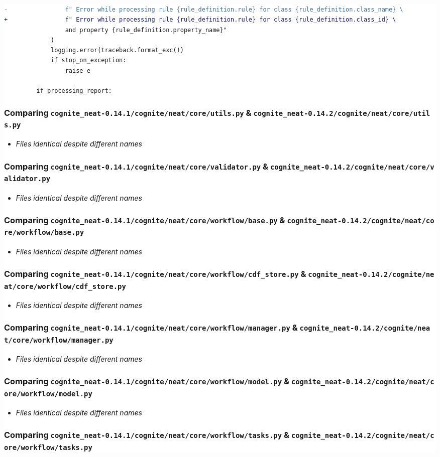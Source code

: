 ```diff
-                f" Error while processing rule {rule_definition.rule} for class {rule_definition.class_name} \
+                f" Error while processing rule {rule_definition.rule} for class {rule_definition.class_id} \
                 and property {rule_definition.property_name}"
             )
             logging.error(traceback.format_exc())
             if stop_on_exception:
                 raise e
 
         if processing_report:
```

### Comparing `cognite_neat-0.14.1/cognite/neat/core/utils.py` & `cognite_neat-0.14.2/cognite/neat/core/utils.py`

 * *Files identical despite different names*

### Comparing `cognite_neat-0.14.1/cognite/neat/core/validator.py` & `cognite_neat-0.14.2/cognite/neat/core/validator.py`

 * *Files identical despite different names*

### Comparing `cognite_neat-0.14.1/cognite/neat/core/workflow/base.py` & `cognite_neat-0.14.2/cognite/neat/core/workflow/base.py`

 * *Files identical despite different names*

### Comparing `cognite_neat-0.14.1/cognite/neat/core/workflow/cdf_store.py` & `cognite_neat-0.14.2/cognite/neat/core/workflow/cdf_store.py`

 * *Files identical despite different names*

### Comparing `cognite_neat-0.14.1/cognite/neat/core/workflow/manager.py` & `cognite_neat-0.14.2/cognite/neat/core/workflow/manager.py`

 * *Files identical despite different names*

### Comparing `cognite_neat-0.14.1/cognite/neat/core/workflow/model.py` & `cognite_neat-0.14.2/cognite/neat/core/workflow/model.py`

 * *Files identical despite different names*

### Comparing `cognite_neat-0.14.1/cognite/neat/core/workflow/tasks.py` & `cognite_neat-0.14.2/cognite/neat/core/workflow/tasks.py`
